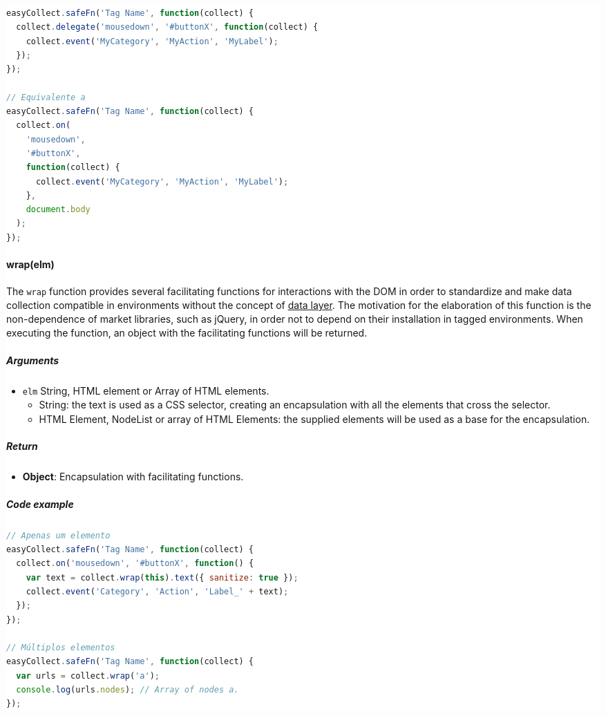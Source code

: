 ```javascript
easyCollect.safeFn('Tag Name', function(collect) {
  collect.delegate('mousedown', '#buttonX', function(collect) {
    collect.event('MyCategory', 'MyAction', 'MyLabel');
  });
});

// Equivalente a
easyCollect.safeFn('Tag Name', function(collect) {
  collect.on(
    'mousedown',
    '#buttonX',
    function(collect) {
      collect.event('MyCategory', 'MyAction', 'MyLabel');
    },
    document.body
  );
});
```

#### wrap(elm)

The `wrap` function provides several facilitating functions for interactions with the DOM in order to standardize and make data collection compatible in environments without the concept of [data layer](https://blog.dp6.com.br/o-que-%C3%A9-a-camada-de-dados-ou-data-layer-80f37fa3429c). The motivation for the elaboration of this function is the non-dependence of market libraries, such as jQuery, in order not to depend on their installation in tagged environments. When executing the function, an object with the facilitating functions will be returned.

##### Arguments

- `elm` String, HTML element or Array of HTML elements.
   - String: the text is used as a CSS selector, creating an encapsulation with all the elements that cross the selector.
   - HTML Element, NodeList or array of HTML Elements: the supplied elements will be used as a base for the encapsulation.

##### Return

- **Object**: Encapsulation with facilitating functions.

##### Code example

```javascript
// Apenas um elemento
easyCollect.safeFn('Tag Name', function(collect) {
  collect.on('mousedown', '#buttonX', function() {
    var text = collect.wrap(this).text({ sanitize: true });
    collect.event('Category', 'Action', 'Label_' + text);
  });
});

// Múltiplos elementos
easyCollect.safeFn('Tag Name', function(collect) {
  var urls = collect.wrap('a');
  console.log(urls.nodes); // Array of nodes a.
});
```
